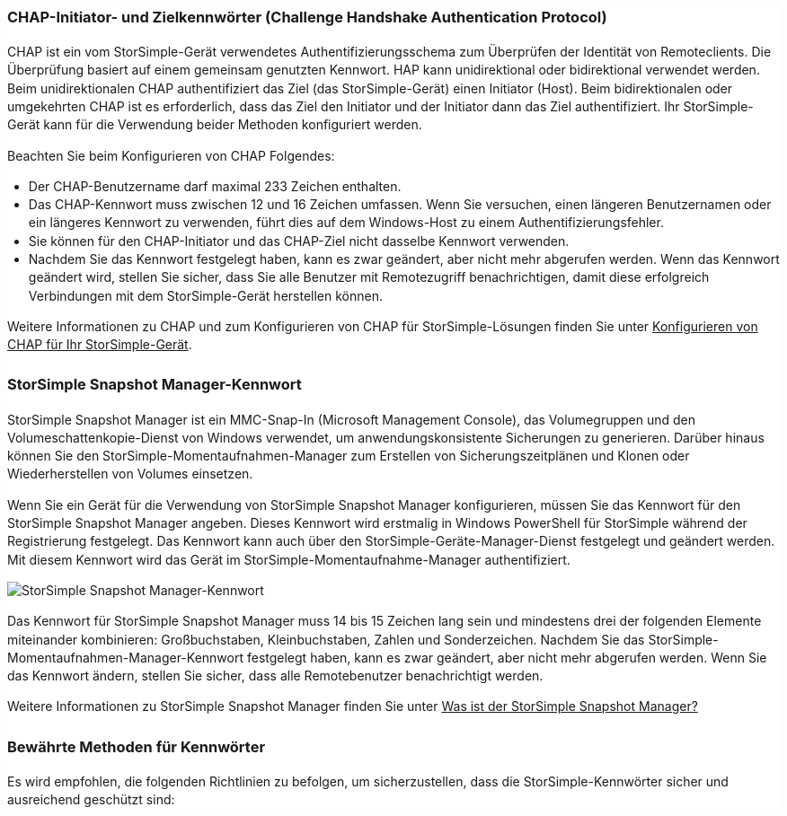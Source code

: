 ### <a name="challenge-handshake-authentication-protocol-chap-initiator-and-target-passwords"></a>CHAP-Initiator- und Zielkennwörter (Challenge Handshake Authentication Protocol)

CHAP ist ein vom StorSimple-Gerät verwendetes Authentifizierungsschema zum Überprüfen der Identität von Remoteclients. Die Überprüfung basiert auf einem gemeinsam genutzten Kennwort. HAP kann unidirektional oder bidirektional verwendet werden. Beim unidirektionalen CHAP authentifiziert das Ziel (das StorSimple-Gerät) einen Initiator (Host). Beim bidirektionalen oder umgekehrten CHAP ist es erforderlich, dass das Ziel den Initiator und der Initiator dann das Ziel authentifiziert. Ihr StorSimple-Gerät kann für die Verwendung beider Methoden konfiguriert werden.

Beachten Sie beim Konfigurieren von CHAP Folgendes:

* Der CHAP-Benutzername darf maximal 233 Zeichen enthalten.
* Das CHAP-Kennwort muss zwischen 12 und 16 Zeichen umfassen. Wenn Sie versuchen, einen längeren Benutzernamen oder ein längeres Kennwort zu verwenden, führt dies auf dem Windows-Host zu einem Authentifizierungsfehler.
* Sie können für den CHAP-Initiator und das CHAP-Ziel nicht dasselbe Kennwort verwenden.
* Nachdem Sie das Kennwort festgelegt haben, kann es zwar geändert, aber nicht mehr abgerufen werden. Wenn das Kennwort geändert wird, stellen Sie sicher, dass Sie alle Benutzer mit Remotezugriff benachrichtigen, damit diese erfolgreich Verbindungen mit dem StorSimple-Gerät herstellen können.

Weitere Informationen zu CHAP und zum Konfigurieren von CHAP für StorSimple-Lösungen finden Sie unter [Konfigurieren von CHAP für Ihr StorSimple-Gerät](storsimple-8000-configure-chap.md).

### <a name="storsimple-snapshot-manager-password"></a>StorSimple Snapshot Manager-Kennwort

StorSimple Snapshot Manager ist ein MMC-Snap-In (Microsoft Management Console), das Volumegruppen und den Volumeschattenkopie-Dienst von Windows verwendet, um anwendungskonsistente Sicherungen zu generieren. Darüber hinaus können Sie den StorSimple-Momentaufnahmen-Manager zum Erstellen von Sicherungszeitplänen und Klonen oder Wiederherstellen von Volumes einsetzen.

Wenn Sie ein Gerät für die Verwendung von StorSimple Snapshot Manager konfigurieren, müssen Sie das Kennwort für den StorSimple Snapshot Manager angeben. Dieses Kennwort wird erstmalig in Windows PowerShell für StorSimple während der Registrierung festgelegt. Das Kennwort kann auch über den StorSimple-Geräte-Manager-Dienst festgelegt und geändert werden. Mit diesem Kennwort wird das Gerät im StorSimple-Momentaufnahme-Manager authentifiziert.

![StorSimple Snapshot Manager-Kennwort](./media/storsimple-security/SnapshotMgrPassword.png)

Das Kennwort für StorSimple Snapshot Manager muss 14 bis 15 Zeichen lang sein und mindestens drei der folgenden Elemente miteinander kombinieren: Großbuchstaben, Kleinbuchstaben, Zahlen und Sonderzeichen. Nachdem Sie das StorSimple-Momentaufnahmen-Manager-Kennwort festgelegt haben, kann es zwar geändert, aber nicht mehr abgerufen werden. Wenn Sie das Kennwort ändern, stellen Sie sicher, dass alle Remotebenutzer benachrichtigt werden.

Weitere Informationen zu StorSimple Snapshot Manager finden Sie unter [Was ist der StorSimple Snapshot Manager?](storsimple-what-is-snapshot-manager.md)

### <a name="password-best-practices"></a>Bewährte Methoden für Kennwörter

Es wird empfohlen, die folgenden Richtlinien zu befolgen, um sicherzustellen, dass die StorSimple-Kennwörter sicher und ausreichend geschützt sind:
